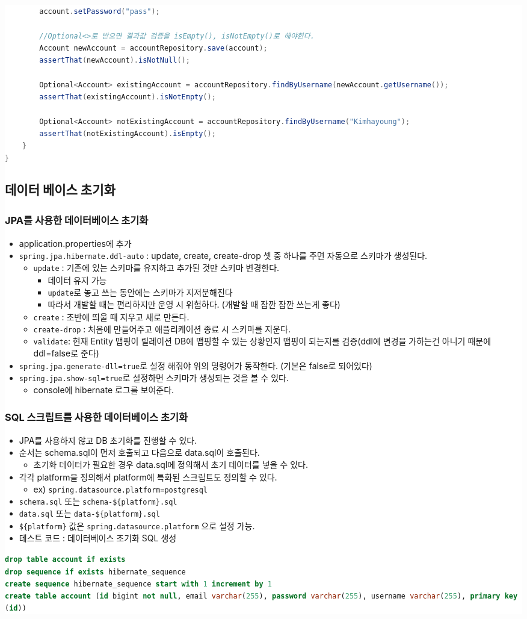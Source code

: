 ```java
        account.setPassword("pass");
    
        //Optional<>로 받으면 결과값 검증을 isEmpty(), isNotEmpty()로 해야한다.
        Account newAccount = accountRepository.save(account);
        assertThat(newAccount).isNotNull();

        Optional<Account> existingAccount = accountRepository.findByUsername(newAccount.getUsername());
        assertThat(existingAccount).isNotEmpty();

        Optional<Account> notExistingAccount = accountRepository.findByUsername("Kimhayoung");
        assertThat(notExistingAccount).isEmpty();
    }
}
```

## 데이터 베이스 초기화

### JPA를 사용한 데이터베이스 초기화

- application.properties에 추가
- `spring.jpa.hibernate.ddl-auto` : update, create, create-drop 셋 중 하나를 주면 자동으로 스키마가 생성된다.
	* `update` : 기존에 있는 스키마를 유지하고 추가된 것만 스키마 변경한다.
		- 데이터 유지 가능
		- `update`로 놓고 쓰는 동안에는 스키마가 지저분해진다
		- 따라서 개발할 때는 편리하지만 운영 시 위험하다. (개발할 때 잠깐 잠깐 쓰는게 좋다)
	* `create` : 초반에 띄울 때 지우고 새로 만든다.
	* `create-drop` : 처음에 만들어주고 애플리케이션 종료 시 스키마를 지운다.
	* `validate`: 현재 Entity 맵핑이 릴레이션 DB에 맵핑할 수 있는 상황인지 맵핑이 되는지를 검증(ddl에 변경을 가하는건 아니기 때문에 ddl=false로 준다)
- `spring.jpa.generate-dll=true`로 설정 해줘야 위의 명령어가 동작한다. (기본은 false로 되어있다)
- `spring.jpa.show-sql=true`로 설정하면 스키마가 생성되는 것을 볼 수 있다.
	* console에 hibernate 로그를 보여준다.

### SQL 스크립트를 사용한 데이터베이스 초기화

- JPA를 사용하지 않고 DB 초기화를 진행할 수 있다.
- 순서는 schema.sql이 먼저 호출되고 다음으로 data.sql이 호출된다.
	* 초기화 데이터가 필요한 경우 data.sql에 정의해서 초기 데이터를 넣을 수 있다.
- 각각 platform을 정의해서 platform에 특화된 스크립트도 정의할 수 있다.
	* ex) `spring.datasource.platform=postgresql`
- `schema.sql` 또는 `schema-${platform}.sql`
- `data.sql` 또는 `data-${platform}.sql`
- `${platform}` 값은 `spring.datasource.platform` 으로 설정 가능.
- 테스트 코드 : 데이터베이스 초기화 SQL 생성

```SQL
drop table account if exists
drop sequence if exists hibernate_sequence
create sequence hibernate_sequence start with 1 increment by 1
create table account (id bigint not null, email varchar(255), password varchar(255), username varchar(255), primary key (id))
```
